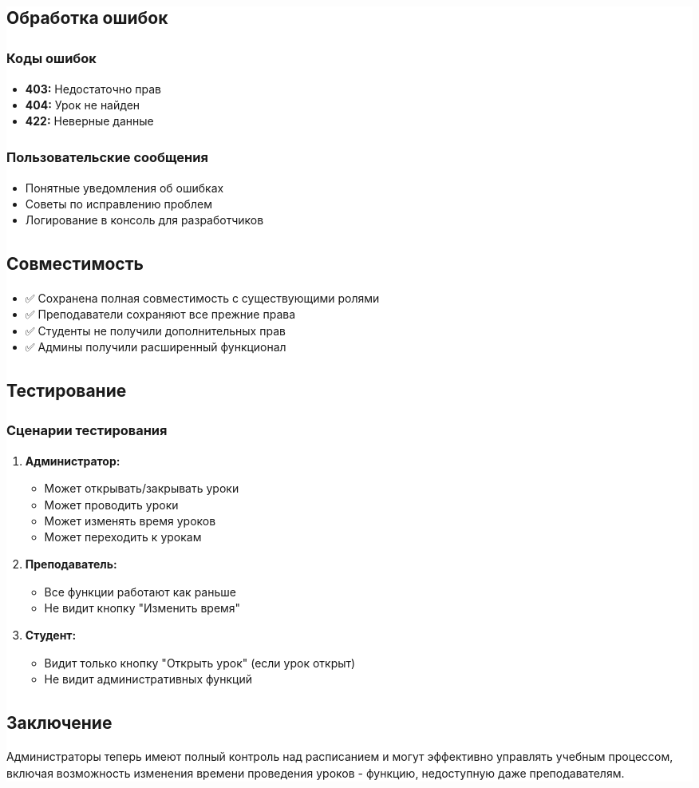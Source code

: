 ## Обработка ошибок

### Коды ошибок
- **403:** Недостаточно прав
- **404:** Урок не найден
- **422:** Неверные данные

### Пользовательские сообщения
- Понятные уведомления об ошибках
- Советы по исправлению проблем
- Логирование в консоль для разработчиков

## Совместимость

- ✅ Сохранена полная совместимость с существующими ролями
- ✅ Преподаватели сохраняют все прежние права
- ✅ Студенты не получили дополнительных прав
- ✅ Админы получили расширенный функционал

## Тестирование

### Сценарии тестирования

1. **Администратор:**
   - Может открывать/закрывать уроки
   - Может проводить уроки
   - Может изменять время уроков
   - Может переходить к урокам

2. **Преподаватель:**
   - Все функции работают как раньше
   - Не видит кнопку "Изменить время"

3. **Студент:**
   - Видит только кнопку "Открыть урок" (если урок открыт)
   - Не видит административных функций

## Заключение

Администраторы теперь имеют полный контроль над расписанием и могут эффективно управлять учебным процессом, включая возможность изменения времени проведения уроков - функцию, недоступную даже преподавателям.
